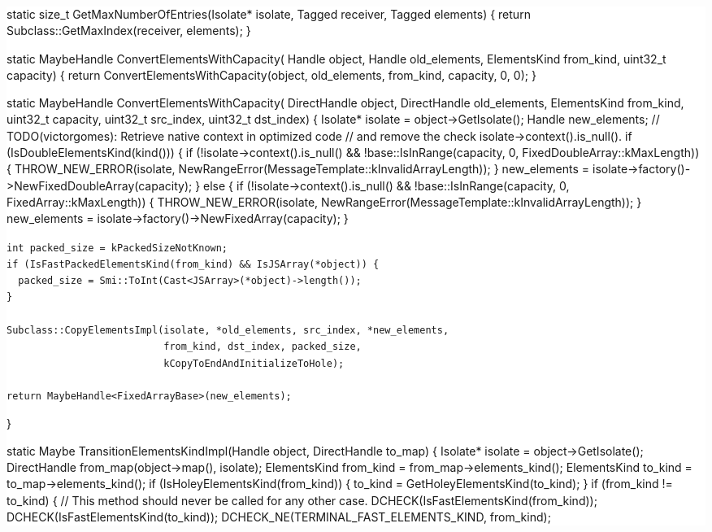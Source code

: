  static size_t GetMaxNumberOfEntries(Isolate* isolate,
                                      Tagged<JSObject> receiver,
                                      Tagged<FixedArrayBase> elements) {
    return Subclass::GetMaxIndex(receiver, elements);
  }

  static MaybeHandle<FixedArrayBase> ConvertElementsWithCapacity(
      Handle<JSObject> object, Handle<FixedArrayBase> old_elements,
      ElementsKind from_kind, uint32_t capacity) {
    return ConvertElementsWithCapacity(object, old_elements, from_kind,
                                       capacity, 0, 0);
  }

  static MaybeHandle<FixedArrayBase> ConvertElementsWithCapacity(
      DirectHandle<JSObject> object, DirectHandle<FixedArrayBase> old_elements,
      ElementsKind from_kind, uint32_t capacity, uint32_t src_index,
      uint32_t dst_index) {
    Isolate* isolate = object->GetIsolate();
    Handle<FixedArrayBase> new_elements;
    // TODO(victorgomes): Retrieve native context in optimized code
    // and remove the check isolate->context().is_null().
    if (IsDoubleElementsKind(kind())) {
      if (!isolate->context().is_null() &&
          !base::IsInRange(capacity, 0, FixedDoubleArray::kMaxLength)) {
        THROW_NEW_ERROR(isolate,
                        NewRangeError(MessageTemplate::kInvalidArrayLength));
      }
      new_elements = isolate->factory()->NewFixedDoubleArray(capacity);
    } else {
      if (!isolate->context().is_null() &&
          !base::IsInRange(capacity, 0, FixedArray::kMaxLength)) {
        THROW_NEW_ERROR(isolate,
                        NewRangeError(MessageTemplate::kInvalidArrayLength));
      }
      new_elements = isolate->factory()->NewFixedArray(capacity);
    }

    int packed_size = kPackedSizeNotKnown;
    if (IsFastPackedElementsKind(from_kind) && IsJSArray(*object)) {
      packed_size = Smi::ToInt(Cast<JSArray>(*object)->length());
    }

    Subclass::CopyElementsImpl(isolate, *old_elements, src_index, *new_elements,
                               from_kind, dst_index, packed_size,
                               kCopyToEndAndInitializeToHole);

    return MaybeHandle<FixedArrayBase>(new_elements);
  }

  static Maybe<bool> TransitionElementsKindImpl(Handle<JSObject> object,
                                                DirectHandle<Map> to_map) {
    Isolate* isolate = object->GetIsolate();
    DirectHandle<Map> from_map(object->map(), isolate);
    ElementsKind from_kind = from_map->elements_kind();
    ElementsKind to_kind = to_map->elements_kind();
    if (IsHoleyElementsKind(from_kind)) {
      to_kind = GetHoleyElementsKind(to_kind);
    }
    if (from_kind != to_kind) {
      // This method should never be called for any other case.
      DCHECK(IsFastElementsKind(from_kind));
      DCHECK(IsFastElementsKind(to_kind));
      DCHECK_NE(TERMINAL_FAST_ELEMENTS_KIND, from_kind);
